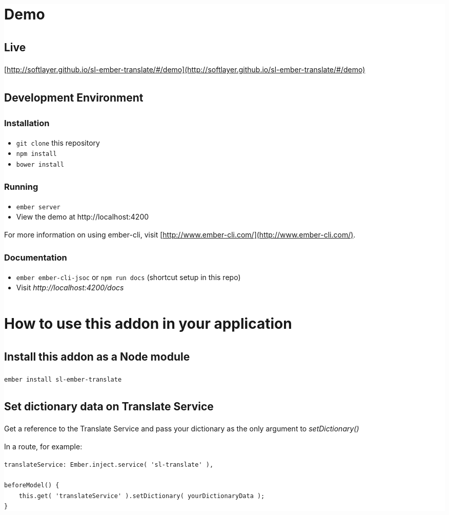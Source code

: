 # Demo

## Live

[http://softlayer.github.io/sl-ember-translate/#/demo](http://softlayer.github.io/sl-ember-translate/#/demo)

## Development Environment

### Installation

* `git clone` this repository
* `npm install`
* `bower install`

### Running

* `ember server`
* View the demo at http://localhost:4200

For more information on using ember-cli, visit [http://www.ember-cli.com/](http://www.ember-cli.com/).

### Documentation

* `ember ember-cli-jsoc` or `npm run docs` (shortcut setup in this repo)
* Visit *http://localhost:4200/docs*



# How to use this addon in your application

## Install this addon as a Node module

```
ember install sl-ember-translate
```



## Set dictionary data on Translate Service

Get a reference to the Translate Service and pass your dictionary as the only argument to *setDictionary()*

In a route, for example:

```
translateService: Ember.inject.service( 'sl-translate' ),

beforeModel() {
    this.get( 'translateService' ).setDictionary( yourDictionaryData );
}
```
